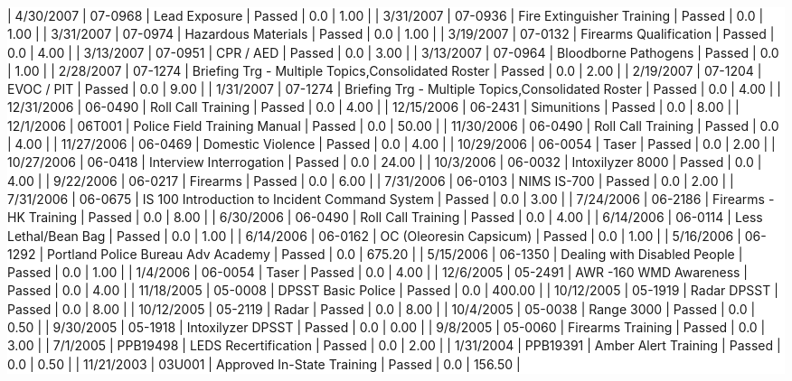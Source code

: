 | 4/30/2007 | 07-0968 | Lead Exposure | Passed | 0.0 | 1.00 |
| 3/31/2007 | 07-0936 | Fire Extinguisher Training | Passed | 0.0 | 1.00 |
| 3/31/2007 | 07-0974 | Hazardous Materials | Passed | 0.0 | 1.00 |
| 3/19/2007 | 07-0132 | Firearms Qualification | Passed | 0.0 | 4.00 |
| 3/13/2007 | 07-0951 | CPR / AED | Passed | 0.0 | 3.00 |
| 3/13/2007 | 07-0964 | Bloodborne Pathogens | Passed | 0.0 | 1.00 |
| 2/28/2007 | 07-1274 | Briefing Trg - Multiple Topics,Consolidated Roster | Passed | 0.0 | 2.00 |
| 2/19/2007 | 07-1204 | EVOC / PIT | Passed | 0.0 | 9.00 |
| 1/31/2007 | 07-1274 | Briefing Trg - Multiple Topics,Consolidated Roster | Passed | 0.0 | 4.00 |
| 12/31/2006 | 06-0490 | Roll Call Training | Passed | 0.0 | 4.00 |
| 12/15/2006 | 06-2431 | Simunitions | Passed | 0.0 | 8.00 |
| 12/1/2006 | 06T001 | Police Field Training Manual | Passed | 0.0 | 50.00 |
| 11/30/2006 | 06-0490 | Roll Call Training | Passed | 0.0 | 4.00 |
| 11/27/2006 | 06-0469 | Domestic Violence | Passed | 0.0 | 4.00 |
| 10/29/2006 | 06-0054 | Taser | Passed | 0.0 | 2.00 |
| 10/27/2006 | 06-0418 | Interview  Interrogation | Passed | 0.0 | 24.00 |
| 10/3/2006 | 06-0032 | Intoxilyzer 8000 | Passed | 0.0 | 4.00 |
| 9/22/2006 | 06-0217 | Firearms | Passed | 0.0 | 6.00 |
| 7/31/2006 | 06-0103 | NIMS IS-700 | Passed | 0.0 | 2.00 |
| 7/31/2006 | 06-0675 | IS 100 Introduction to Incident Command System | Passed | 0.0 | 3.00 |
| 7/24/2006 | 06-2186 | Firearms - HK Training | Passed | 0.0 | 8.00 |
| 6/30/2006 | 06-0490 | Roll Call Training | Passed | 0.0 | 4.00 |
| 6/14/2006 | 06-0114 | Less Lethal/Bean Bag | Passed | 0.0 | 1.00 |
| 6/14/2006 | 06-0162 | OC (Oleoresin Capsicum) | Passed | 0.0 | 1.00 |
| 5/16/2006 | 06-1292 | Portland Police Bureau Adv Academy | Passed | 0.0 | 675.20 |
| 5/15/2006 | 06-1350 | Dealing with Disabled People | Passed | 0.0 | 1.00 |
| 1/4/2006 | 06-0054 | Taser | Passed | 0.0 | 4.00 |
| 12/6/2005 | 05-2491 | AWR -160 WMD Awareness | Passed | 0.0 | 4.00 |
| 11/18/2005 | 05-0008 | DPSST Basic Police | Passed | 0.0 | 400.00 |
| 10/12/2005 | 05-1919 | Radar DPSST | Passed | 0.0 | 8.00 |
| 10/12/2005 | 05-2119 | Radar | Passed | 0.0 | 8.00 |
| 10/4/2005 | 05-0038 | Range 3000 | Passed | 0.0 | 0.50 |
| 9/30/2005 | 05-1918 | Intoxilyzer DPSST | Passed | 0.0 | 0.00 |
| 9/8/2005 | 05-0060 | Firearms Training | Passed | 0.0 | 3.00 |
| 7/1/2005 | PPB19498 | LEDS Recertification | Passed | 0.0 | 2.00 |
| 1/31/2004 | PPB19391 | Amber Alert Training | Passed | 0.0 | 0.50 |
| 11/21/2003 | 03U001 | Approved In-State Training | Passed | 0.0 | 156.50 |